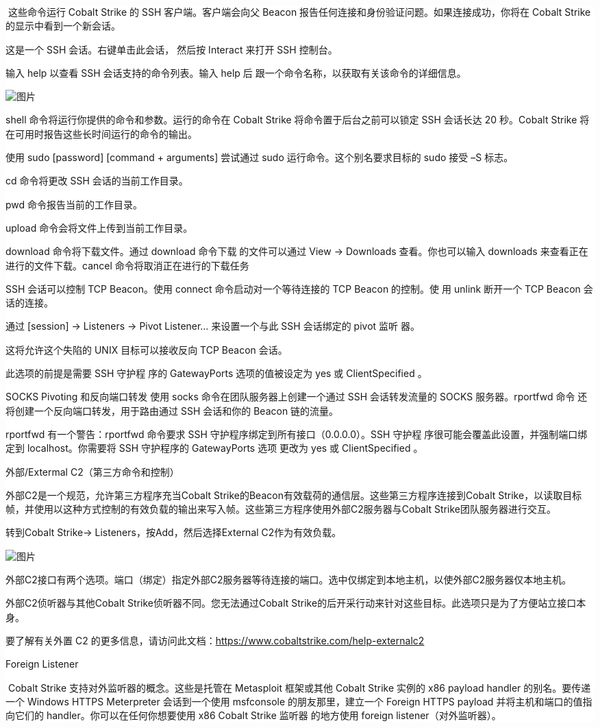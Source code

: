  这些命令运行 Cobalt Strike 的 SSH 客户端。客户端会向父 Beacon 报告任何连接和身份验证问题。如果连接成功，你将在 Cobalt Strike 的显示中看到一个新会话。

这是一个 SSH 会话。右键单击此会话， 然后按 Interact 来打开 SSH 控制台。 

  

输入 help 以查看 SSH 会话支持的命令列表。输入 help 后 跟一个命令名称，以获取有关该命令的详细信息。

![图片](https://mmbiz.qpic.cn/sz_mmbiz_png/nzxUaDY8yDB1qghCjSZ9iaUreF1z2c5FytLKpErlicmybq3JXNY0kyWqRyII9xKica75RtIQoQAG1Nq3skicFxpOTg/640?wx_fmt=png&tp=webp&wxfrom=5&wx_lazy=1&wx_co=1)

  

shell 命令将运行你提供的命令和参数。运行的命令在 Cobalt Strike 将命令置于后台之前可以锁定 SSH 会话长达 20 秒。Cobalt Strike 将在可用时报告这些长时间运行的命令的输出。 

使用 sudo [password] [command + arguments] 尝试通过 sudo 运行命令。这个别名要求目标的 sudo 接受 –S 标志。

cd 命令将更改 SSH 会话的当前工作目录。

pwd 命令报告当前的工作目录。

upload 命令会将文件上传到当前工作目录。

download 命令将下载文件。通过 download 命令下载 的文件可以通过 View → Downloads 查看。你也可以输入 downloads 来查看正在进行的文件下载。cancel 命令将取消正在进行的下载任务

SSH 会话可以控制 TCP Beacon。使用 connect 命令启动对一个等待连接的 TCP Beacon 的控制。使 用 unlink 断开一个 TCP Beacon 会话的连接。 

通过 [session] → Listeners → Pivot Listener… 来设置一个与此 SSH 会话绑定的 pivot 监听 器。

这将允许这个失陷的 UNIX 目标可以接收反向 TCP Beacon 会话。

此选项的前提是需要 SSH 守护程 序的 GatewayPorts 选项的值被设定为 yes 或 ClientSpecified 。

  

SOCKS Pivoting 和反向端口转发 使用 socks 命令在团队服务器上创建一个通过 SSH 会话转发流量的 SOCKS 服务器。rportfwd 命令 还将创建一个反向端口转发，用于路由通过 SSH 会话和你的 Beacon 链的流量。 

rportfwd 有一个警告：rportfwd 命令要求 SSH 守护程序绑定到所有接口（0.0.0.0）。SSH 守护程 序很可能会覆盖此设置，并强制端口绑定到 localhost。你需要将 SSH 守护程序的 GatewayPorts 选项 更改为 yes 或 ClientSpecified 。

  

  

外部/Extermal C2（第三方命令和控制）

外部C2是一个规范，允许第三方程序充当Cobalt Strike的Beacon有效载荷的通信层。这些第三方程序连接到Cobalt Strike，以读取目标帧，并使用以这种方式控制的有效负载的输出来写入帧。这些第三方程序使用外部C2服务器与Cobalt Strike团队服务器进行交互。

转到Cobalt Strike-> Listeners，按Add，然后选择External C2作为有效负载。

![图片](https://mmbiz.qpic.cn/sz_mmbiz_png/nzxUaDY8yDB1qghCjSZ9iaUreF1z2c5FybPYpuzxiaBqh1iavDZ0iagXiaZcib1uxiazE3ibibaNUfErtLsG7RNGdqy8bGQ/640?wx_fmt=png&tp=webp&wxfrom=5&wx_lazy=1&wx_co=1)

外部C2接口有两个选项。端口（绑定）指定外部C2服务器等待连接的端口。选中仅绑定到本地主机，以使外部C2服务器仅本地主机。

外部C2侦听器与其他Cobalt Strike侦听器不同。您无法通过Cobalt Strike的后开采行动来针对这些目标。此选项只是为了方便站立接口本身。

要了解有关外置 C2 的更多信息，请访问此文档：https://www.cobaltstrike.com/help-externalc2

  

Foreign Listener

 Cobalt Strike 支持对外监听器的概念。这些是托管在 Metasploit 框架或其他 Cobalt Strike 实例的 x86 payload handler 的别名。要传递一个 Windows HTTPS Meterpreter 会话到一个使用 msfconsole 的朋友那里，建立一个 Foreign HTTPS payload 并将主机和端口的值指向它们的 handler。你可以在任何你想要使用 x86 Cobalt Strike 监听器 的地方使用 foreign listener（对外监听器）。
